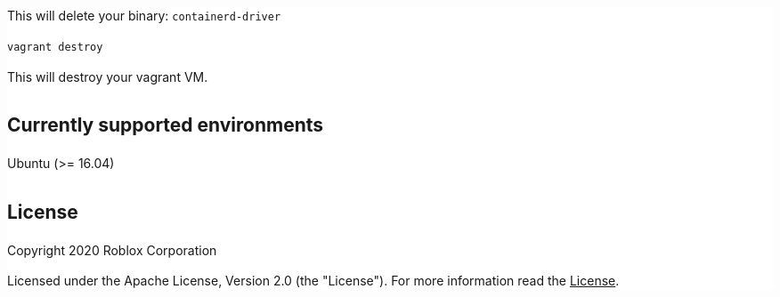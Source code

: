 This will delete your binary: `containerd-driver`

```
vagrant destroy
```

This will destroy your vagrant VM.

## Currently supported environments

Ubuntu (>= 16.04)

## License

Copyright 2020 Roblox Corporation

Licensed under the Apache License, Version 2.0 (the "License"). For more information read the [License](LICENSE).
